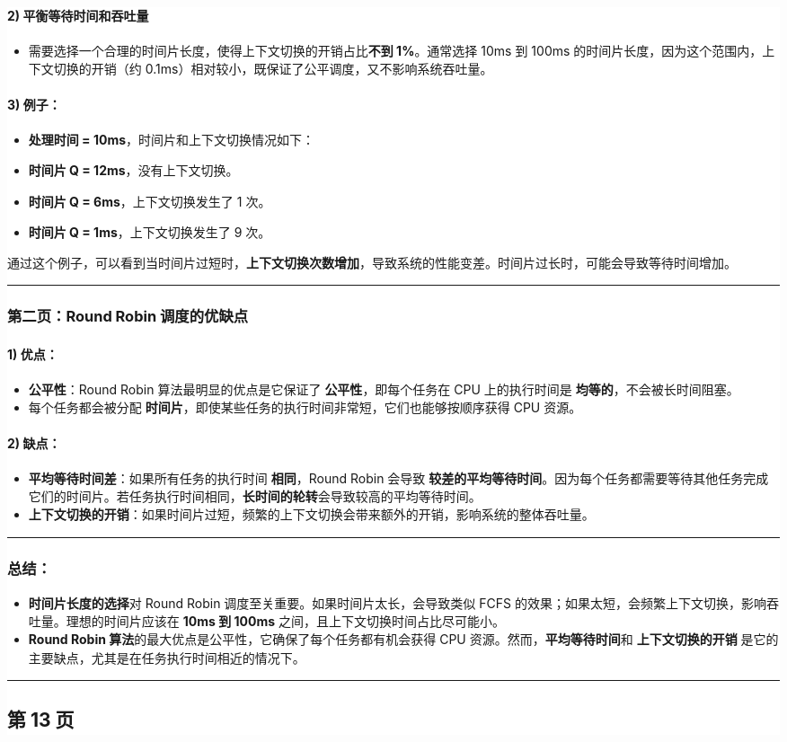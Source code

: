 #### 2) **平衡等待时间和吞吐量**

* 需要选择一个合理的时间片长度，使得上下文切换的开销占比**不到 1%**。通常选择 10ms 到 100ms 的时间片长度，因为这个范围内，上下文切换的开销（约 0.1ms）相对较小，既保证了公平调度，又不影响系统吞吐量。

#### 3) **例子**：

* **处理时间 = 10ms**，时间片和上下文切换情况如下：

* **时间片 Q = 12ms**，没有上下文切换。
* **时间片 Q = 6ms**，上下文切换发生了 1 次。
* **时间片 Q = 1ms**，上下文切换发生了 9 次。

通过这个例子，可以看到当时间片过短时，**上下文切换次数增加**，导致系统的性能变差。时间片过长时，可能会导致等待时间增加。

---

### 第二页：**Round Robin 调度的优缺点**

#### 1) **优点**：

* **公平性**：Round Robin 算法最明显的优点是它保证了 **公平性**，即每个任务在 CPU 上的执行时间是 **均等的**，不会被长时间阻塞。
* 每个任务都会被分配 **时间片**，即使某些任务的执行时间非常短，它们也能够按顺序获得 CPU 资源。

#### 2) **缺点**：

* **平均等待时间差**：如果所有任务的执行时间 **相同**，Round Robin 会导致 **较差的平均等待时间**。因为每个任务都需要等待其他任务完成它们的时间片。若任务执行时间相同，**长时间的轮转**会导致较高的平均等待时间。
* **上下文切换的开销**：如果时间片过短，频繁的上下文切换会带来额外的开销，影响系统的整体吞吐量。

---

### **总结**：

* **时间片长度的选择**对 Round Robin 调度至关重要。如果时间片太长，会导致类似 FCFS 的效果；如果太短，会频繁上下文切换，影响吞吐量。理想的时间片应该在 **10ms 到 100ms** 之间，且上下文切换时间占比尽可能小。
* **Round Robin 算法**的最大优点是公平性，它确保了每个任务都有机会获得 CPU 资源。然而，**平均等待时间**和 **上下文切换的开销** 是它的主要缺点，尤其是在任务执行时间相近的情况下。


---

## 第 13 页
